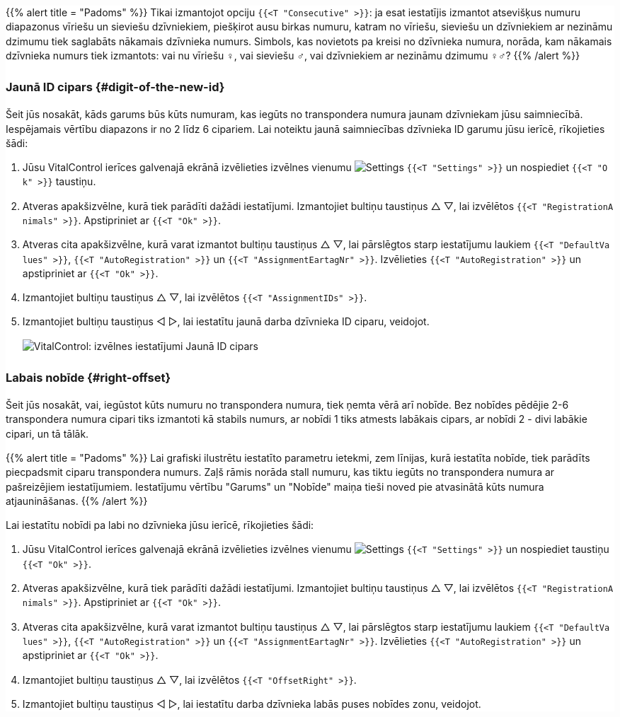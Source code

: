 {{% alert title = "Padoms" %}}
Tikai izmantojot opciju `{{<T "Consecutive" >}}`: ja esat iestatījis izmantot atsevišķus numuru diapazonus vīriešu un sieviešu dzīvniekiem, piešķirot ausu birkas numuru, katram no vīriešu, sieviešu un dzīvniekiem ar nezināmu dzimumu tiek saglabāts nākamais dzīvnieka numurs. Simbols, kas novietots pa kreisi no dzīvnieka numura, norāda, kam nākamais dzīvnieka numurs tiek izmantots: vai nu vīriešu ♀, vai sieviešu ♂, vai dzīvniekiem ar nezināmu dzimumu ♀♂?
{{% /alert %}}

### Jaunā ID cipars {#digit-of-the-new-id}

Šeit jūs nosakāt, kāds garums būs kūts numuram, kas iegūts no transpondera numura jaunam dzīvniekam jūsu saimniecībā. Iespējamais vērtību diapazons ir no 2 līdz 6 cipariem. Lai noteiktu jaunā saimniecības dzīvnieka ID garumu jūsu ierīcē, rīkojieties šādi:

1. Jūsu VitalControl ierīces galvenajā ekrānā izvēlieties izvēlnes vienumu <img src="/icons/gear.svg" width="25" align="bottom" alt="Settings" /> `{{<T "Settings" >}}` un nospiediet `{{<T "Ok" >}}` taustiņu.

2. Atveras apakšizvēlne, kurā tiek parādīti dažādi iestatījumi. Izmantojiet bultiņu taustiņus △ ▽, lai izvēlētos `{{<T "RegistrationAnimals" >}}`. Apstipriniet ar `{{<T "Ok" >}}`.

3. Atveras cita apakšizvēlne, kurā varat izmantot bultiņu taustiņus △ ▽, lai pārslēgtos starp iestatījumu laukiem `{{<T "DefaultValues" >}}`, `{{<T "AutoRegistration" >}}` un `{{<T "AssignmentEartagNr" >}}`. Izvēlieties `{{<T "AutoRegistration" >}}` un apstipriniet ar `{{<T "Ok" >}}`.

4. Izmantojiet bultiņu taustiņus △ ▽, lai izvēlētos `{{<T "AssignmentIDs" >}}`.

5. Izmantojiet bultiņu taustiņus ◁ ▷, lai iestatītu jaunā darba dzīvnieka ID ciparu, veidojot.

    ![VitalControl: izvēlnes iestatījumi Jaunā ID cipars](../images/digitofnewid.png "Jaunā ID cipars")

### Labais nobīde {#right-offset}

Šeit jūs nosakāt, vai, iegūstot kūts numuru no transpondera numura, tiek ņemta vērā arī nobīde. Bez nobīdes pēdējie 2-6 transpondera numura cipari tiks izmantoti kā stabils numurs, ar nobīdi 1 tiks atmests labākais cipars, ar nobīdi 2 - divi labākie cipari, un tā tālāk.

{{% alert title = "Padoms" %}}
Lai grafiski ilustrētu iestatīto parametru ietekmi, zem līnijas, kurā iestatīta nobīde, tiek parādīts piecpadsmit ciparu transpondera numurs. Zaļš rāmis norāda stall numuru, kas tiktu iegūts no transpondera numura ar pašreizējiem iestatījumiem. Iestatījumu vērtību "Garums" un "Nobīde" maiņa tieši noved pie atvasinātā kūts numura atjaunināšanas.
{{% /alert %}}

Lai iestatītu nobīdi pa labi no dzīvnieka jūsu ierīcē, rīkojieties šādi:

1. Jūsu VitalControl ierīces galvenajā ekrānā izvēlieties izvēlnes vienumu <img src="/icons/gear.svg" width="25" align="bottom" alt="Settings" /> `{{<T "Settings" >}}` un nospiediet taustiņu `{{<T "Ok" >}}`.

2. Atveras apakšizvēlne, kurā tiek parādīti dažādi iestatījumi. Izmantojiet bultiņu taustiņus △ ▽, lai izvēlētos `{{<T "RegistrationAnimals" >}}`. Apstipriniet ar `{{<T "Ok" >}}`.

3. Atveras cita apakšizvēlne, kurā varat izmantot bultiņu taustiņus △ ▽, lai pārslēgtos starp iestatījumu laukiem `{{<T "DefaultValues" >}}`, `{{<T "AutoRegistration" >}}` un `{{<T "AssignmentEartagNr" >}}`. Izvēlieties `{{<T "AutoRegistration" >}}` un apstipriniet ar `{{<T "Ok" >}}`.

4. Izmantojiet bultiņu taustiņus △ ▽, lai izvēlētos `{{<T "OffsetRight" >}}`.

5. Izmantojiet bultiņu taustiņus ◁ ▷, lai iestatītu darba dzīvnieka labās puses nobīdes zonu, veidojot.
